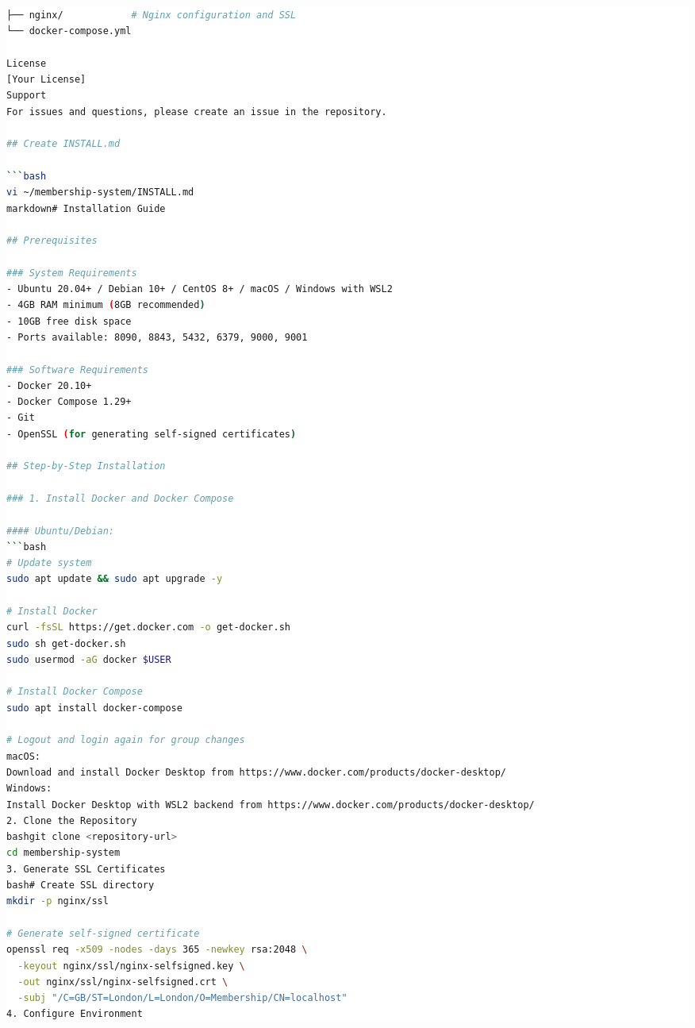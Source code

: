 ```bash
├── nginx/            # Nginx configuration and SSL
└── docker-compose.yml

License
[Your License]
Support
For issues and questions, please create an issue in the repository.

## Create INSTALL.md

```bash
vi ~/membership-system/INSTALL.md
markdown# Installation Guide

## Prerequisites

### System Requirements
- Ubuntu 20.04+ / Debian 10+ / CentOS 8+ / macOS / Windows with WSL2
- 4GB RAM minimum (8GB recommended)
- 10GB free disk space
- Ports available: 8090, 8843, 5432, 6379, 9000, 9001

### Software Requirements
- Docker 20.10+
- Docker Compose 1.29+
- Git
- OpenSSL (for generating self-signed certificates)

## Step-by-Step Installation

### 1. Install Docker and Docker Compose

#### Ubuntu/Debian:
```bash
# Update system
sudo apt update && sudo apt upgrade -y

# Install Docker
curl -fsSL https://get.docker.com -o get-docker.sh
sudo sh get-docker.sh
sudo usermod -aG docker $USER

# Install Docker Compose
sudo apt install docker-compose

# Logout and login again for group changes
macOS:
Download and install Docker Desktop from https://www.docker.com/products/docker-desktop/
Windows:
Install Docker Desktop with WSL2 backend from https://www.docker.com/products/docker-desktop/
2. Clone the Repository
bashgit clone <repository-url>
cd membership-system
3. Generate SSL Certificates
bash# Create SSL directory
mkdir -p nginx/ssl

# Generate self-signed certificate
openssl req -x509 -nodes -days 365 -newkey rsa:2048 \
  -keyout nginx/ssl/nginx-selfsigned.key \
  -out nginx/ssl/nginx-selfsigned.crt \
  -subj "/C=GB/ST=London/L=London/O=Membership/CN=localhost"
4. Configure Environment
```
